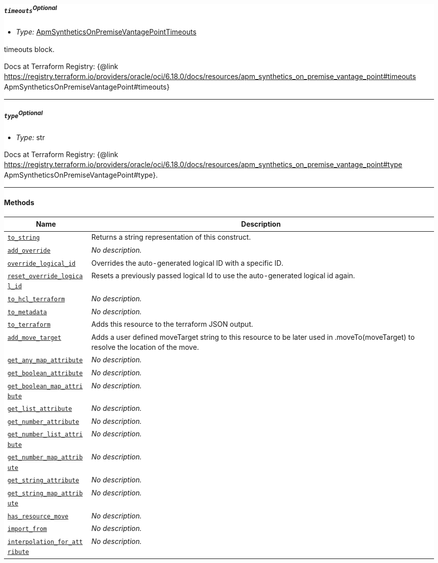 
##### `timeouts`<sup>Optional</sup> <a name="timeouts" id="rhizo-co-terraform-provider-oci.apmSyntheticsOnPremiseVantagePoint.ApmSyntheticsOnPremiseVantagePoint.Initializer.parameter.timeouts"></a>

- *Type:* <a href="#rhizo-co-terraform-provider-oci.apmSyntheticsOnPremiseVantagePoint.ApmSyntheticsOnPremiseVantagePointTimeouts">ApmSyntheticsOnPremiseVantagePointTimeouts</a>

timeouts block.

Docs at Terraform Registry: {@link https://registry.terraform.io/providers/oracle/oci/6.18.0/docs/resources/apm_synthetics_on_premise_vantage_point#timeouts ApmSyntheticsOnPremiseVantagePoint#timeouts}

---

##### `type`<sup>Optional</sup> <a name="type" id="rhizo-co-terraform-provider-oci.apmSyntheticsOnPremiseVantagePoint.ApmSyntheticsOnPremiseVantagePoint.Initializer.parameter.type"></a>

- *Type:* str

Docs at Terraform Registry: {@link https://registry.terraform.io/providers/oracle/oci/6.18.0/docs/resources/apm_synthetics_on_premise_vantage_point#type ApmSyntheticsOnPremiseVantagePoint#type}.

---

#### Methods <a name="Methods" id="Methods"></a>

| **Name** | **Description** |
| --- | --- |
| <code><a href="#rhizo-co-terraform-provider-oci.apmSyntheticsOnPremiseVantagePoint.ApmSyntheticsOnPremiseVantagePoint.toString">to_string</a></code> | Returns a string representation of this construct. |
| <code><a href="#rhizo-co-terraform-provider-oci.apmSyntheticsOnPremiseVantagePoint.ApmSyntheticsOnPremiseVantagePoint.addOverride">add_override</a></code> | *No description.* |
| <code><a href="#rhizo-co-terraform-provider-oci.apmSyntheticsOnPremiseVantagePoint.ApmSyntheticsOnPremiseVantagePoint.overrideLogicalId">override_logical_id</a></code> | Overrides the auto-generated logical ID with a specific ID. |
| <code><a href="#rhizo-co-terraform-provider-oci.apmSyntheticsOnPremiseVantagePoint.ApmSyntheticsOnPremiseVantagePoint.resetOverrideLogicalId">reset_override_logical_id</a></code> | Resets a previously passed logical Id to use the auto-generated logical id again. |
| <code><a href="#rhizo-co-terraform-provider-oci.apmSyntheticsOnPremiseVantagePoint.ApmSyntheticsOnPremiseVantagePoint.toHclTerraform">to_hcl_terraform</a></code> | *No description.* |
| <code><a href="#rhizo-co-terraform-provider-oci.apmSyntheticsOnPremiseVantagePoint.ApmSyntheticsOnPremiseVantagePoint.toMetadata">to_metadata</a></code> | *No description.* |
| <code><a href="#rhizo-co-terraform-provider-oci.apmSyntheticsOnPremiseVantagePoint.ApmSyntheticsOnPremiseVantagePoint.toTerraform">to_terraform</a></code> | Adds this resource to the terraform JSON output. |
| <code><a href="#rhizo-co-terraform-provider-oci.apmSyntheticsOnPremiseVantagePoint.ApmSyntheticsOnPremiseVantagePoint.addMoveTarget">add_move_target</a></code> | Adds a user defined moveTarget string to this resource to be later used in .moveTo(moveTarget) to resolve the location of the move. |
| <code><a href="#rhizo-co-terraform-provider-oci.apmSyntheticsOnPremiseVantagePoint.ApmSyntheticsOnPremiseVantagePoint.getAnyMapAttribute">get_any_map_attribute</a></code> | *No description.* |
| <code><a href="#rhizo-co-terraform-provider-oci.apmSyntheticsOnPremiseVantagePoint.ApmSyntheticsOnPremiseVantagePoint.getBooleanAttribute">get_boolean_attribute</a></code> | *No description.* |
| <code><a href="#rhizo-co-terraform-provider-oci.apmSyntheticsOnPremiseVantagePoint.ApmSyntheticsOnPremiseVantagePoint.getBooleanMapAttribute">get_boolean_map_attribute</a></code> | *No description.* |
| <code><a href="#rhizo-co-terraform-provider-oci.apmSyntheticsOnPremiseVantagePoint.ApmSyntheticsOnPremiseVantagePoint.getListAttribute">get_list_attribute</a></code> | *No description.* |
| <code><a href="#rhizo-co-terraform-provider-oci.apmSyntheticsOnPremiseVantagePoint.ApmSyntheticsOnPremiseVantagePoint.getNumberAttribute">get_number_attribute</a></code> | *No description.* |
| <code><a href="#rhizo-co-terraform-provider-oci.apmSyntheticsOnPremiseVantagePoint.ApmSyntheticsOnPremiseVantagePoint.getNumberListAttribute">get_number_list_attribute</a></code> | *No description.* |
| <code><a href="#rhizo-co-terraform-provider-oci.apmSyntheticsOnPremiseVantagePoint.ApmSyntheticsOnPremiseVantagePoint.getNumberMapAttribute">get_number_map_attribute</a></code> | *No description.* |
| <code><a href="#rhizo-co-terraform-provider-oci.apmSyntheticsOnPremiseVantagePoint.ApmSyntheticsOnPremiseVantagePoint.getStringAttribute">get_string_attribute</a></code> | *No description.* |
| <code><a href="#rhizo-co-terraform-provider-oci.apmSyntheticsOnPremiseVantagePoint.ApmSyntheticsOnPremiseVantagePoint.getStringMapAttribute">get_string_map_attribute</a></code> | *No description.* |
| <code><a href="#rhizo-co-terraform-provider-oci.apmSyntheticsOnPremiseVantagePoint.ApmSyntheticsOnPremiseVantagePoint.hasResourceMove">has_resource_move</a></code> | *No description.* |
| <code><a href="#rhizo-co-terraform-provider-oci.apmSyntheticsOnPremiseVantagePoint.ApmSyntheticsOnPremiseVantagePoint.importFrom">import_from</a></code> | *No description.* |
| <code><a href="#rhizo-co-terraform-provider-oci.apmSyntheticsOnPremiseVantagePoint.ApmSyntheticsOnPremiseVantagePoint.interpolationForAttribute">interpolation_for_attribute</a></code> | *No description.* |